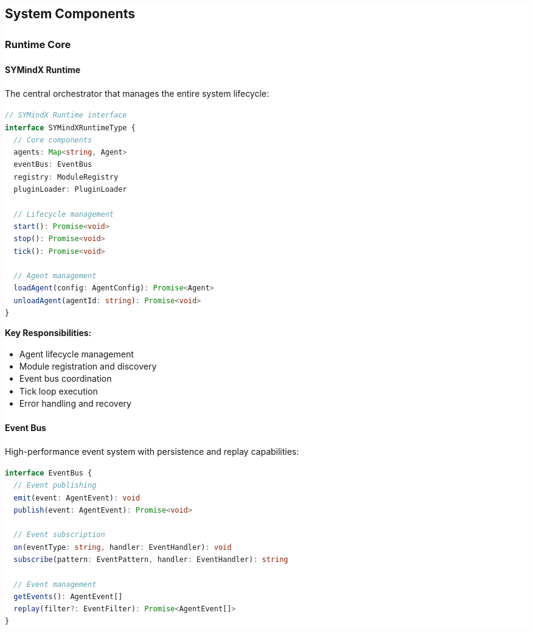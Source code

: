 ## System Components

### Runtime Core

#### SYMindX Runtime
The central orchestrator that manages the entire system lifecycle:

```typescript
// SYMindX Runtime interface
interface SYMindXRuntimeType {
  // Core components
  agents: Map<string, Agent>
  eventBus: EventBus
  registry: ModuleRegistry
  pluginLoader: PluginLoader
  
  // Lifecycle management
  start(): Promise<void>
  stop(): Promise<void>
  tick(): Promise<void>
  
  // Agent management
  loadAgent(config: AgentConfig): Promise<Agent>
  unloadAgent(agentId: string): Promise<void>
}
```

**Key Responsibilities:**
- Agent lifecycle management
- Module registration and discovery
- Event bus coordination
- Tick loop execution
- Error handling and recovery

#### Event Bus
High-performance event system with persistence and replay capabilities:

```typescript
interface EventBus {
  // Event publishing
  emit(event: AgentEvent): void
  publish(event: AgentEvent): Promise<void>
  
  // Event subscription
  on(eventType: string, handler: EventHandler): void
  subscribe(pattern: EventPattern, handler: EventHandler): string
  
  // Event management
  getEvents(): AgentEvent[]
  replay(filter?: EventFilter): Promise<AgentEvent[]>
}
```
